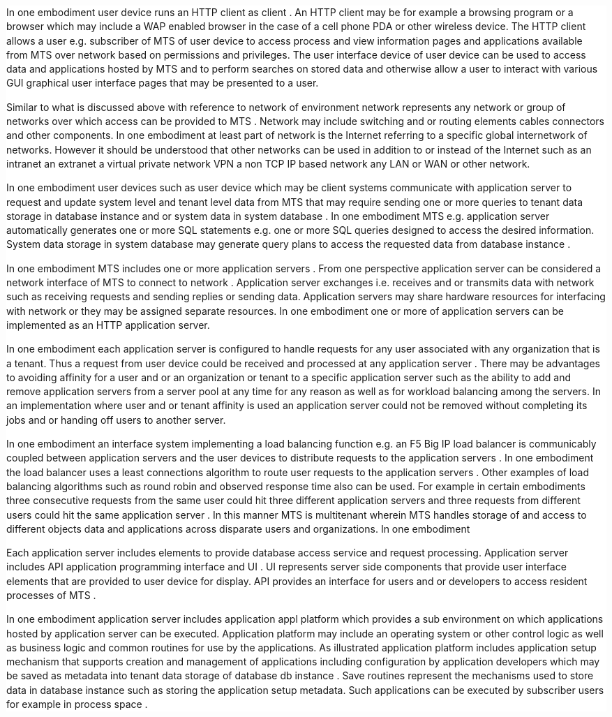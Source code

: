 In one embodiment user device runs an HTTP client as client . An HTTP client may be for example a browsing program or a browser which may include a WAP enabled browser in the case of a cell phone PDA or other wireless device. The HTTP client allows a user e.g. subscriber of MTS of user device to access process and view information pages and applications available from MTS over network based on permissions and privileges. The user interface device of user device can be used to access data and applications hosted by MTS and to perform searches on stored data and otherwise allow a user to interact with various GUI graphical user interface pages that may be presented to a user.

Similar to what is discussed above with reference to network of environment network represents any network or group of networks over which access can be provided to MTS . Network may include switching and or routing elements cables connectors and other components. In one embodiment at least part of network is the Internet referring to a specific global internetwork of networks. However it should be understood that other networks can be used in addition to or instead of the Internet such as an intranet an extranet a virtual private network VPN a non TCP IP based network any LAN or WAN or other network.

In one embodiment user devices such as user device which may be client systems communicate with application server to request and update system level and tenant level data from MTS that may require sending one or more queries to tenant data storage in database instance and or system data in system database . In one embodiment MTS e.g. application server automatically generates one or more SQL statements e.g. one or more SQL queries designed to access the desired information. System data storage in system database may generate query plans to access the requested data from database instance .

In one embodiment MTS includes one or more application servers . From one perspective application server can be considered a network interface of MTS to connect to network . Application server exchanges i.e. receives and or transmits data with network such as receiving requests and sending replies or sending data. Application servers may share hardware resources for interfacing with network or they may be assigned separate resources. In one embodiment one or more of application servers can be implemented as an HTTP application server.

In one embodiment each application server is configured to handle requests for any user associated with any organization that is a tenant. Thus a request from user device could be received and processed at any application server . There may be advantages to avoiding affinity for a user and or an organization or tenant to a specific application server such as the ability to add and remove application servers from a server pool at any time for any reason as well as for workload balancing among the servers. In an implementation where user and or tenant affinity is used an application server could not be removed without completing its jobs and or handing off users to another server.

In one embodiment an interface system implementing a load balancing function e.g. an F5 Big IP load balancer is communicably coupled between application servers and the user devices to distribute requests to the application servers . In one embodiment the load balancer uses a least connections algorithm to route user requests to the application servers . Other examples of load balancing algorithms such as round robin and observed response time also can be used. For example in certain embodiments three consecutive requests from the same user could hit three different application servers and three requests from different users could hit the same application server . In this manner MTS is multitenant wherein MTS handles storage of and access to different objects data and applications across disparate users and organizations. In one embodiment 

Each application server includes elements to provide database access service and request processing. Application server includes API application programming interface and UI . UI represents server side components that provide user interface elements that are provided to user device for display. API provides an interface for users and or developers to access resident processes of MTS .

In one embodiment application server includes application appl platform which provides a sub environment on which applications hosted by application server can be executed. Application platform may include an operating system or other control logic as well as business logic and common routines for use by the applications. As illustrated application platform includes application setup mechanism that supports creation and management of applications including configuration by application developers which may be saved as metadata into tenant data storage of database db instance . Save routines represent the mechanisms used to store data in database instance such as storing the application setup metadata. Such applications can be executed by subscriber users for example in process space .
